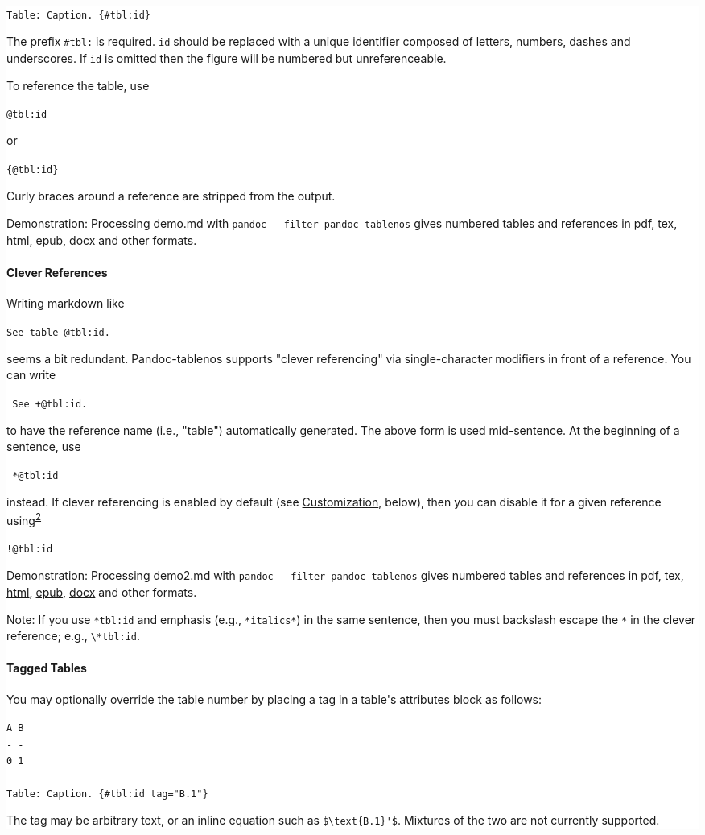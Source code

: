     Table: Caption. {#tbl:id}

The prefix `#tbl:` is required. `id` should be replaced with a unique identifier composed of letters, numbers, dashes and underscores.  If `id` is omitted then the figure will be numbered but unreferenceable.

To reference the table, use

    @tbl:id

or

    {@tbl:id}

Curly braces around a reference are stripped from the output.

Demonstration: Processing [demo.md] with `pandoc --filter pandoc-tablenos` gives numbered tables and references in [pdf], [tex], [html], [epub], [docx] and other formats.

[pandoc Issue #813]: https://github.com/jgm/pandoc/issues/813
[this post]: https://github.com/jgm/pandoc/issues/813#issuecomment-70423503
[@scaramouche1]: https://github.com/scaramouche1
[demo.md]: https://raw.githubusercontent.com/tomduck/pandoc-tablenos/master/demos/demo.md
[pdf]: https://raw.githack.com/tomduck/pandoc-tablenos/master/demos/out/demo.pdf
[tex]: https://raw.githack.com/tomduck/pandoc-tablenos/master/demos/out/demo.tex
[html]: https://raw.githack.com/tomduck/pandoc-tablenos/master/demos/out/demo.html
[epub]: https://raw.githack.com/tomduck/pandoc-tablenos/master/demos/out/demo.epub
[docx]: https://raw.githack.com/tomduck/pandoc-tablenos/master/demos/out/demo.docx

#### Clever References ####

Writing markdown like

    See table @tbl:id.

seems a bit redundant.  Pandoc-tablenos supports "clever referencing" via single-character modifiers in front of a reference.  You can write

     See +@tbl:id.

to have the reference name (i.e., "table") automatically generated.  The above form is used mid-sentence.  At the beginning of a sentence, use

     *@tbl:id

instead.  If clever referencing is enabled by default (see [Customization](#customization), below), then you can disable it for a given reference using<sup>[2](#footnote2)</sup>

    !@tbl:id

Demonstration: Processing [demo2.md] with `pandoc --filter pandoc-tablenos` gives numbered tables and references in [pdf][pdf2], [tex][tex2], [html][html2], [epub][epub2], [docx][docx2] and other formats.

Note: If you use `*tbl:id` and emphasis (e.g., `*italics*`) in the same sentence, then you must backslash escape the `*` in the clever reference; e.g., `\*tbl:id`.

[demo2.md]: https://raw.githubusercontent.com/tomduck/pandoc-tablenos/master/demos/demo2.md
[pdf2]: https://raw.githack.com/tomduck/pandoc-tablenos/master/demos/out/demo2.pdf
[tex2]: https://raw.githack.com/tomduck/pandoc-tablenos/master/demos/out/demo2.tex
[html2]: https://raw.githack.com/tomduck/pandoc-tablenos/master/demos/out/demo2.html
[epub2]: https://raw.githack.com/tomduck/pandoc-tablenos/master/demos/out/demo2.epub
[docx2]: https://github.com/tomduck/pandoc-tablenos/blob/master/demos/out/demo2.docx


#### Tagged Tables ####

You may optionally override the table number by placing a tag in a table's attributes block as follows:

    A B
    - -
    0 1

    Table: Caption. {#tbl:id tag="B.1"}

The tag may be arbitrary text, or an inline equation such as `$\text{B.1}'$`.  Mixtures of the two are not currently supported.


[pandoc]: http://pandoc.org/
[Issues tracker]: https://github.com/tomduck/pandoc-tablenos/issues
[on GitHub]: https://github.com/tomduck/pandoc-tablenos
[pandoc-fignos]: https://github.com/tomduck/pandoc-fignos
[pandoc-eqnos]: https://github.com/tomduck/pandoc-eqnos
[metadata block]: http://pandoc.org/README.html#extension-yaml_metadata_block
[demo3.md]: https://raw.githubusercontent.com/tomduck/pandoc-tablenos/master/demos/demo3.md
[pdf3]: https://raw.githack.com/tomduck/pandoc-tablenos/master/demos/out/demo3.pdf
[tex3]: https://raw.githack.com/tomduck/pandoc-tablenos/master/demos/out/demo3.tex
[html3]: https://raw.githack.com/tomduck/pandoc-tablenos/master/demos/out/demo3.html
[epub3]: https://raw.githack.com/tomduck/pandoc-tablenos/master/demos/out/demo3.epub
[docx3]: https://raw.githack.com/tomduck/pandoc-tablenos/master/demos/out/demo3.docx
[LaTeX caption package]: https://www.ctan.org/pkg/caption
[python]: https://www.python.org/
[PyPI]: https://pypi.python.org/pypi
[standard installation]: #standard-installation
[download]: https://www.python.org/downloads/windows/
[pandoc unnecessarily drops minus signs]: https://github.com/jgm/pandoc/issues/2901